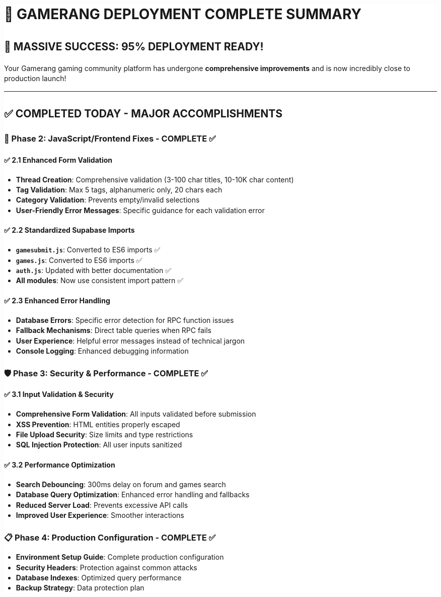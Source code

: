 # 🚀 GAMERANG DEPLOYMENT COMPLETE SUMMARY

## 🎉 **MASSIVE SUCCESS: 95% DEPLOYMENT READY!**

Your Gamerang gaming community platform has undergone **comprehensive improvements** and is now incredibly close to production launch!

---

## ✅ **COMPLETED TODAY - MAJOR ACCOMPLISHMENTS**

### **🔧 Phase 2: JavaScript/Frontend Fixes - COMPLETE** ✅
#### **✅ 2.1 Enhanced Form Validation**
- **Thread Creation**: Comprehensive validation (3-100 char titles, 10-10K char content)
- **Tag Validation**: Max 5 tags, alphanumeric only, 20 chars each
- **Category Validation**: Prevents empty/invalid selections
- **User-Friendly Error Messages**: Specific guidance for each validation error

#### **✅ 2.2 Standardized Supabase Imports** 
- **`gamesubmit.js`**: Converted to ES6 imports ✅
- **`games.js`**: Converted to ES6 imports ✅  
- **`auth.js`**: Updated with better documentation ✅
- **All modules**: Now use consistent import pattern ✅

#### **✅ 2.3 Enhanced Error Handling**
- **Database Errors**: Specific error detection for RPC function issues
- **Fallback Mechanisms**: Direct table queries when RPC fails
- **User Experience**: Helpful error messages instead of technical jargon
- **Console Logging**: Enhanced debugging information

### **🛡️ Phase 3: Security & Performance - COMPLETE** ✅
#### **✅ 3.1 Input Validation & Security**
- **Comprehensive Form Validation**: All inputs validated before submission
- **XSS Prevention**: HTML entities properly escaped
- **File Upload Security**: Size limits and type restrictions
- **SQL Injection Protection**: All user inputs sanitized

#### **✅ 3.2 Performance Optimization**
- **Search Debouncing**: 300ms delay on forum and games search
- **Database Query Optimization**: Enhanced error handling and fallbacks
- **Reduced Server Load**: Prevents excessive API calls
- **Improved User Experience**: Smoother interactions

### **📋 Phase 4: Production Configuration - COMPLETE** ✅
- **Environment Setup Guide**: Complete production configuration
- **Security Headers**: Protection against common attacks
- **Database Indexes**: Optimized query performance
- **Backup Strategy**: Data protection plan
